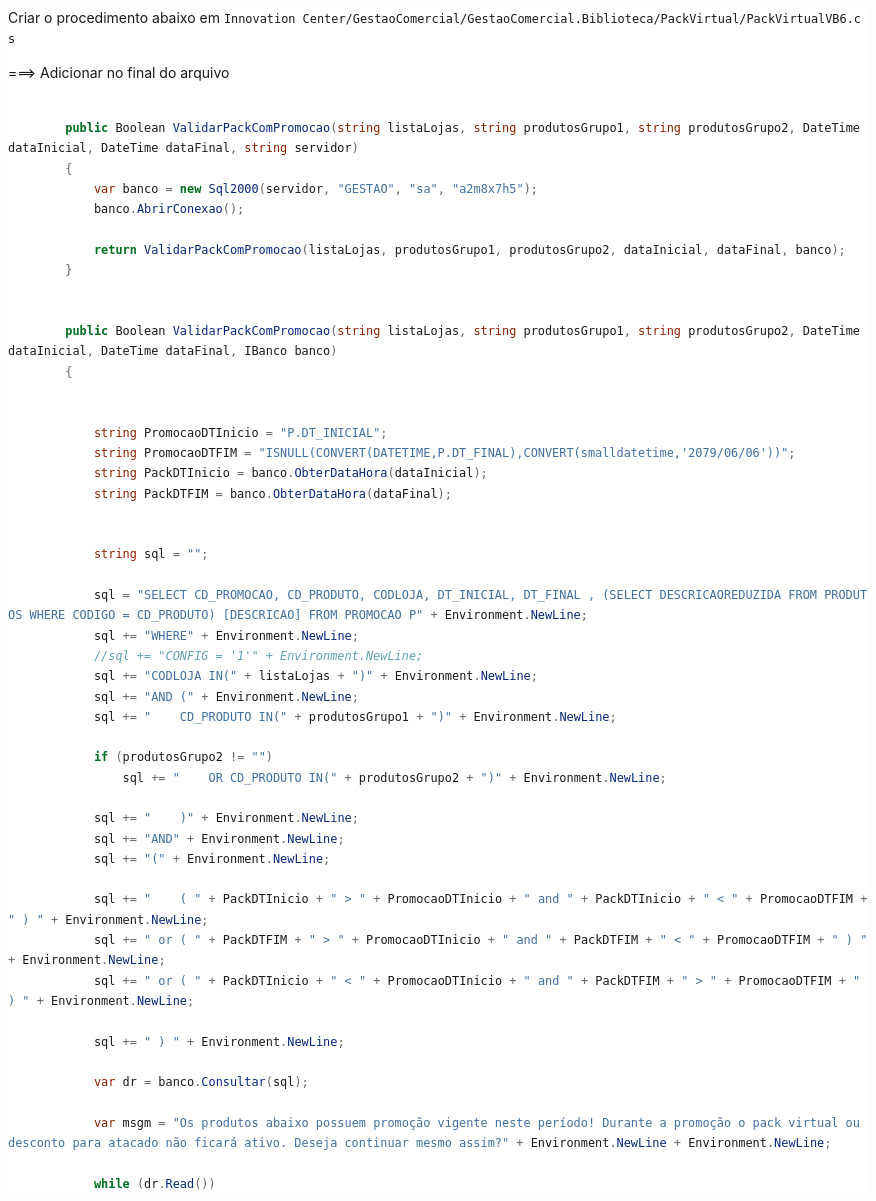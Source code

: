 
Criar o procedimento abaixo em `Innovation Center/GestaoComercial/GestaoComercial.Biblioteca/PackVirtual/PackVirtualVB6.cs` 

===> Adicionar no final do arquivo

``` csharp

        public Boolean ValidarPackComPromocao(string listaLojas, string produtosGrupo1, string produtosGrupo2, DateTime dataInicial, DateTime dataFinal, string servidor)
        {
            var banco = new Sql2000(servidor, "GESTAO", "sa", "a2m8x7h5");
            banco.AbrirConexao();

            return ValidarPackComPromocao(listaLojas, produtosGrupo1, produtosGrupo2, dataInicial, dataFinal, banco);
        }


        public Boolean ValidarPackComPromocao(string listaLojas, string produtosGrupo1, string produtosGrupo2, DateTime dataInicial, DateTime dataFinal, IBanco banco)
        {


            string PromocaoDTInicio = "P.DT_INICIAL";
            string PromocaoDTFIM = "ISNULL(CONVERT(DATETIME,P.DT_FINAL),CONVERT(smalldatetime,'2079/06/06'))";
            string PackDTInicio = banco.ObterDataHora(dataInicial);
            string PackDTFIM = banco.ObterDataHora(dataFinal);


            string sql = "";

            sql = "SELECT CD_PROMOCAO, CD_PRODUTO, CODLOJA, DT_INICIAL, DT_FINAL , (SELECT DESCRICAOREDUZIDA FROM PRODUTOS WHERE CODIGO = CD_PRODUTO) [DESCRICAO] FROM PROMOCAO P" + Environment.NewLine;
            sql += "WHERE" + Environment.NewLine;
            //sql += "CONFIG = '1'" + Environment.NewLine;
            sql += "CODLOJA IN(" + listaLojas + ")" + Environment.NewLine;
            sql += "AND (" + Environment.NewLine;
            sql += "    CD_PRODUTO IN(" + produtosGrupo1 + ")" + Environment.NewLine;

            if (produtosGrupo2 != "")
                sql += "    OR CD_PRODUTO IN(" + produtosGrupo2 + ")" + Environment.NewLine;

            sql += "    )" + Environment.NewLine;
            sql += "AND" + Environment.NewLine;
            sql += "(" + Environment.NewLine;

            sql += "    ( " + PackDTInicio + " > " + PromocaoDTInicio + " and " + PackDTInicio + " < " + PromocaoDTFIM + " ) " + Environment.NewLine;
            sql += " or ( " + PackDTFIM + " > " + PromocaoDTInicio + " and " + PackDTFIM + " < " + PromocaoDTFIM + " ) " + Environment.NewLine;
            sql += " or ( " + PackDTInicio + " < " + PromocaoDTInicio + " and " + PackDTFIM + " > " + PromocaoDTFIM + " ) " + Environment.NewLine;

            sql += " ) " + Environment.NewLine;

            var dr = banco.Consultar(sql);

            var msgm = "Os produtos abaixo possuem promoção vigente neste período! Durante a promoção o pack virtual ou desconto para atacado não ficará ativo. Deseja continuar mesmo assim?" + Environment.NewLine + Environment.NewLine;

            while (dr.Read())
```
